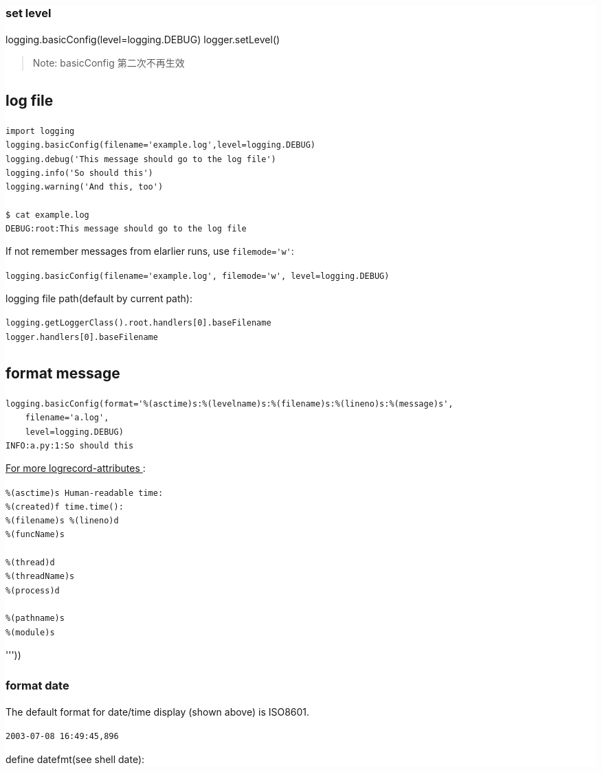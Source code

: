 
### set level
logging.basicConfig(level=logging.DEBUG)
logger.setLevel()

>Note: basicConfig 第二次不再生效

## log file
    import logging
    logging.basicConfig(filename='example.log',level=logging.DEBUG)
    logging.debug('This message should go to the log file')
    logging.info('So should this')
    logging.warning('And this, too')

    $ cat example.log
    DEBUG:root:This message should go to the log file

If not remember messages from elarlier runs, use `filemode='w'`:

    logging.basicConfig(filename='example.log', filemode='w', level=logging.DEBUG)

logging file path(default by current path):

    logging.getLoggerClass().root.handlers[0].baseFilename
    logger.handlers[0].baseFilename

## format message

    logging.basicConfig(format='%(asctime)s:%(levelname)s:%(filename)s:%(lineno)s:%(message)s', 
        filename='a.log',
        level=logging.DEBUG)
    INFO:a.py:1:So should this

[For more logrecord-attributes ](https://docs.python.org/3.4/library/logging.html#logrecord-attributes):

    %(asctime)s	Human-readable time:
    %(created)f time.time():
    %(filename)s %(lineno)d
    %(funcName)s

    %(thread)d
    %(threadName)s
    %(process)d

    %(pathname)s
    %(module)s

'''))

### format date
The default format for date/time display (shown above) is ISO8601.

    2003-07-08 16:49:45,896

define datefmt(see shell date):
